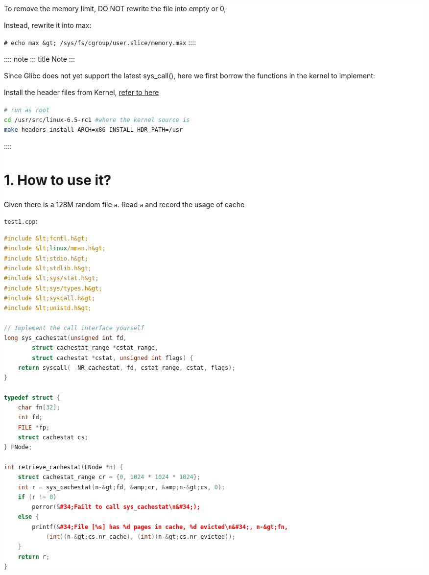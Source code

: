 To remove the memory limit, DO NOT rewrite the file into empty or 0,

Instead, rewrite it into max:

`# echo max &gt; /sys/fs/cgroup/user.slice/memory.max`
::::

:::: note
::: title
Note
:::

Since Glibc does not yet support the latest sys_call(), here we first
borrow the functions in the kernel to implement:

Install the header files from Kernel, [refer to
here](https://www.kernel.org/doc/Documentation/kbuild/headers_install.txt)

``` bash
# run as root
cd /usr/src/linux-6.5-rc1 #where the kernel source is
make headers_install ARCH=x86 INSTALL_HDR_PATH=/usr
```
::::

# 1. How to use it?

Given there is a 128M random file `a`. Read `a` and record the usage of
cache

`test1.cpp`:

``` C&#43;&#43;
#include &lt;fcntl.h&gt;
#include &lt;linux/mman.h&gt;
#include &lt;stdio.h&gt;
#include &lt;stdlib.h&gt;
#include &lt;sys/stat.h&gt;
#include &lt;sys/types.h&gt;
#include &lt;syscall.h&gt;
#include &lt;unistd.h&gt;

// Implement the call interface yourself
long sys_cachestat(unsigned int fd,
        struct cachestat_range *cstat_range,
        struct cachestat *cstat, unsigned int flags) {
    return syscall(__NR_cachestat, fd, cstat_range, cstat, flags);
}

typedef struct {
    char fn[32];
    int fd;
    FILE *fp;
    struct cachestat cs;
} FNode;

int retrieve_cachestat(FNode *n) {
    struct cachestat_range cr = {0, 1024 * 1024 * 1024};
    int r = sys_cachestat(n-&gt;fd, &amp;cr, &amp;n-&gt;cs, 0);
    if (r != 0)
        perror(&#34;Failt to call sys_cachestat\n&#34;);
    else {
        printf(&#34;File [%s] has %d pages in cache, %d evicted\n&#34;, n-&gt;fn,
            (int)(n-&gt;cs.nr_cache), (int)(n-&gt;cs.nr_evicted));
    }
    return r;
}
```